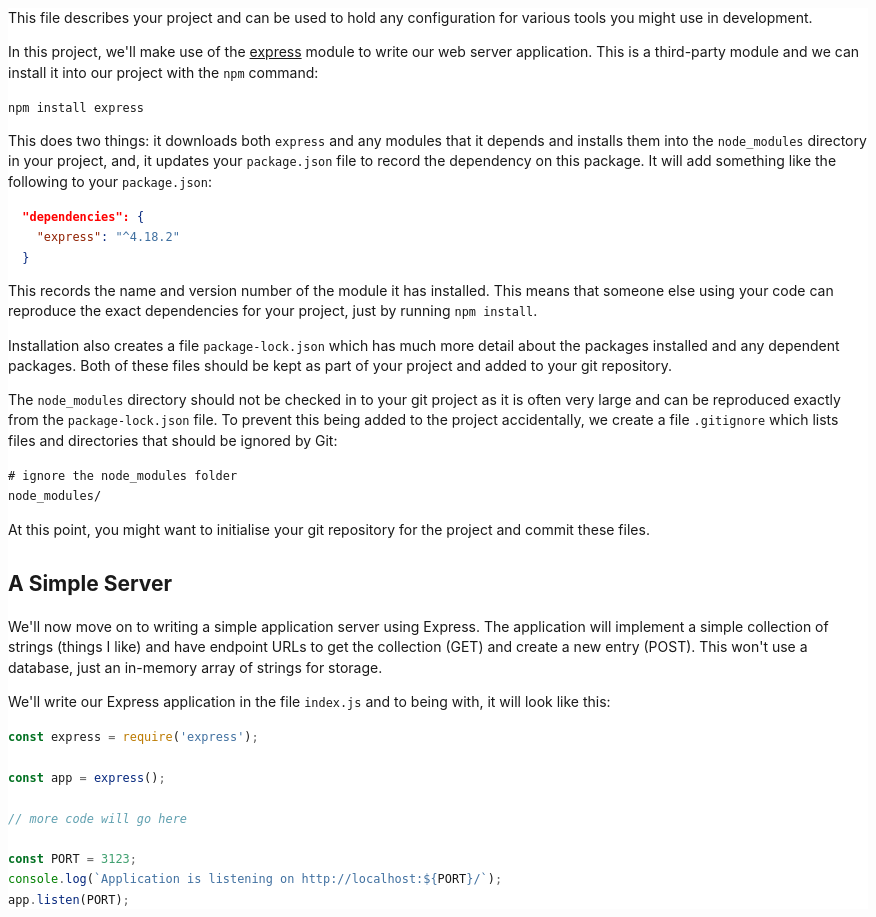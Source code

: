 This file describes your project and can be used to hold any configuration
for various tools you might use in development.

In this project, we'll make use of the [express](https://expressjs.com) module
to write our web server application.  This is a third-party module and
we can install it into our project with the `npm` command:

```bash
npm install express
```

This does two things: it downloads both `express` and any modules that it depends
and installs them into the `node_modules` directory in your project, and, it
updates your `package.json` file to record the dependency on this package.
It will add something like the following to your `package.json`:

```JSON
  "dependencies": {
    "express": "^4.18.2"
  }
```

This records the name and version number of the module it has installed.
This means that someone else using your code can reproduce the exact
dependencies for your project, just by running `npm install`.  

Installation also creates a file `package-lock.json` which has much
more detail about the packages installed and any dependent packages. Both
of these files should be kept as part of your project and added to your
git repository.

The `node_modules` directory should not be checked in to your git project
as it is often very large and can be reproduced exactly from the `package-lock.json`
file.  To prevent this being added to the project accidentally, we create
a file `.gitignore` which lists files and directories that should be ignored
by Git:

```text
# ignore the node_modules folder
node_modules/
```

At this point, you might want to initialise your git repository for the
project and commit these files.

## A Simple Server

We'll now move on to writing a simple application server using Express.  The
application will implement a simple collection of strings (things I like) 
and have endpoint URLs to get the collection (GET) and create a new
entry (POST).  This won't use a database, just an in-memory array
of strings for storage.

We'll write our Express application in the file `index.js` and to
being with, it will look like this:

```Javascript
const express = require('express');

const app = express();

// more code will go here

const PORT = 3123;
console.log(`Application is listening on http://localhost:${PORT}/`);
app.listen(PORT);
```
